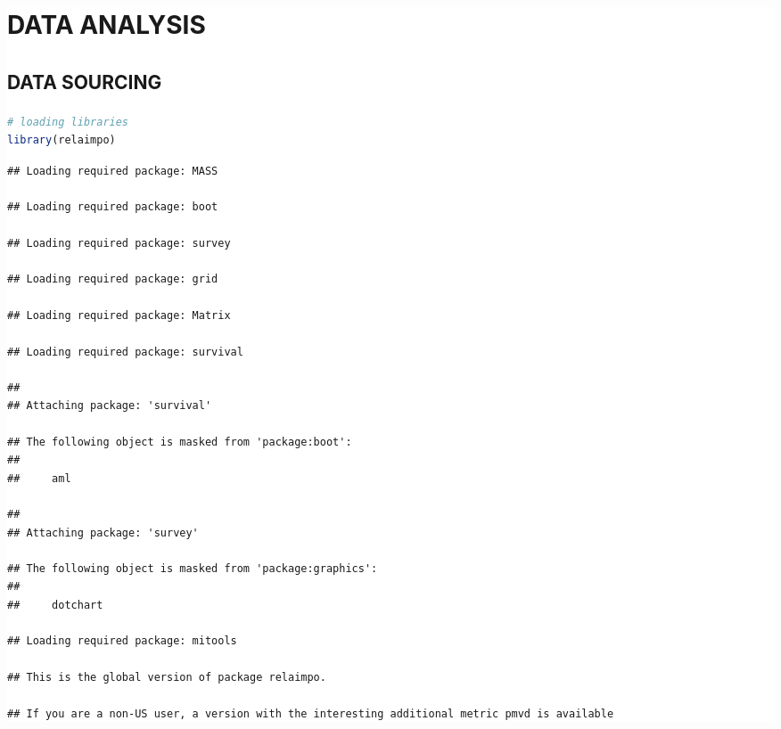 # DATA ANALYSIS

## DATA SOURCING

``` r
# loading libraries
library(relaimpo)
```

    ## Loading required package: MASS

    ## Loading required package: boot

    ## Loading required package: survey

    ## Loading required package: grid

    ## Loading required package: Matrix

    ## Loading required package: survival

    ## 
    ## Attaching package: 'survival'

    ## The following object is masked from 'package:boot':
    ## 
    ##     aml

    ## 
    ## Attaching package: 'survey'

    ## The following object is masked from 'package:graphics':
    ## 
    ##     dotchart

    ## Loading required package: mitools

    ## This is the global version of package relaimpo.

    ## If you are a non-US user, a version with the interesting additional metric pmvd is available
